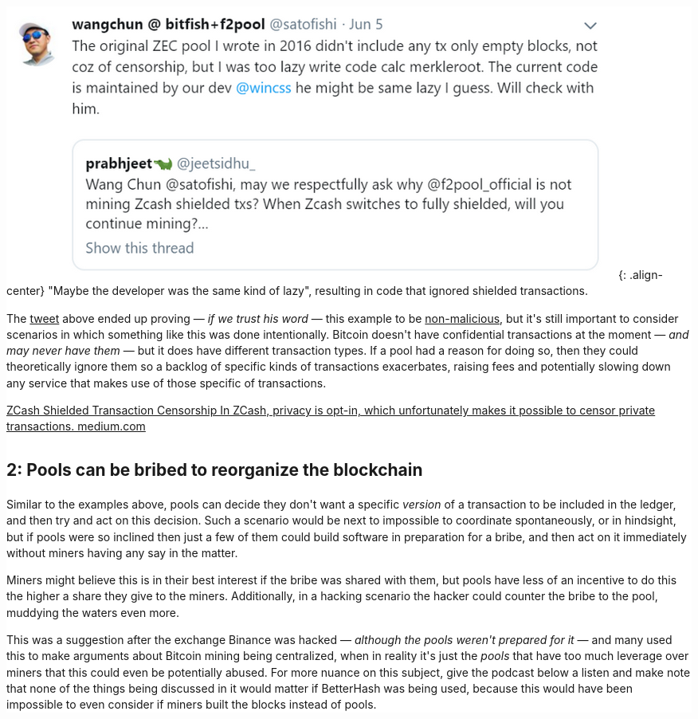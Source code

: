 ![](/assets/images/cy19/cy19q3m7/sad-2.png){: .align-center}
"Maybe the developer was the same kind of lazy", resulting in code that ignored shielded transactions.

The [tweet](https://twitter.com/satofishi/status/1136473662750486528) above ended up proving — _if we trust his word_ — this example to be [non-malicious](https://twitter.com/nic__carter/status/1136592928388898816), but it's still important to consider scenarios in which something like this was done intentionally. Bitcoin doesn't have confidential transactions at the moment — _and may never have them_ — but it does have different transaction types. If a pool had a reason for doing so, then they could theoretically ignore them so a backlog of specific kinds of transactions exacerbates, raising fees and potentially slowing down any service that makes use of those specific of transactions.

[ZCash Shielded Transaction Censorship In ZCash, privacy is opt-in, which unfortunately makes it possible to censor private transactions. medium.com](https://medium.com/@levdubinets/zcash-shielded-transaction-censorship-12098f21090b)

## 2: Pools can be bribed to reorganize the blockchain

Similar to the examples above, pools can decide they don't want a specific _version_ of a transaction to be included in the ledger, and then try and act on this decision. Such a scenario would be next to impossible to coordinate spontaneously, or in hindsight, but if pools were so inclined then just a few of them could build software in preparation for a bribe, and then act on it immediately without miners having any say in the matter.

Miners might believe this is in their best interest if the bribe was shared with them, but pools have less of an incentive to do this the higher a share they give to the miners. Additionally, in a hacking scenario the hacker could counter the bribe to the pool, muddying the waters even more.

This was a suggestion after the exchange Binance was hacked — _although the pools weren't prepared for it_ — and many used this to make arguments about Bitcoin mining being centralized, when in reality it's just the _pools_ that have too much leverage over miners that this could even be potentially abused. For more nuance on this subject, give the podcast below a listen and make note that none of the things being discussed in it would matter if BetterHash was being used, because this would have been impossible to even consider if miners built the blocks instead of pools.
